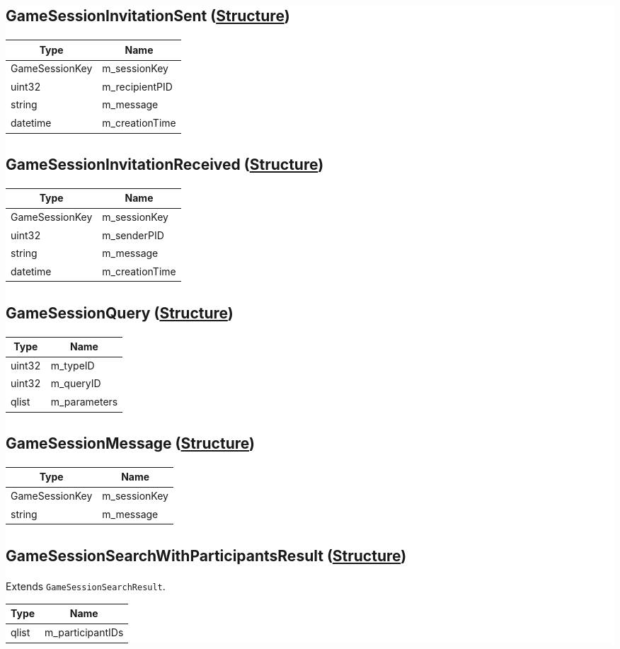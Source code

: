 ## GameSessionInvitationSent ([Structure](https://github.com/kinnay/NintendoClients/wiki/NEX-Common-Types#structure))

| Type | Name |
|------|------|
| GameSessionKey | m_sessionKey |
| uint32 | m_recipientPID |
| string | m_message |
| datetime | m_creationTime |

## GameSessionInvitationReceived ([Structure](https://github.com/kinnay/NintendoClients/wiki/NEX-Common-Types#structure))

| Type | Name |
|------|------|
| GameSessionKey | m_sessionKey |
| uint32 | m_senderPID |
| string | m_message |
| datetime | m_creationTime |

## GameSessionQuery ([Structure](https://github.com/kinnay/NintendoClients/wiki/NEX-Common-Types#structure))

| Type | Name |
|------|------|
| uint32 | m_typeID |
| uint32 | m_queryID |
| qlist<Property> | m_parameters |

## GameSessionMessage ([Structure](https://github.com/kinnay/NintendoClients/wiki/NEX-Common-Types#structure))

| Type | Name |
|------|------|
| GameSessionKey | m_sessionKey |
| string | m_message |

## GameSessionSearchWithParticipantsResult ([Structure](https://github.com/kinnay/NintendoClients/wiki/NEX-Common-Types#structure))
Extends `GameSessionSearchResult`.

| Type | Name |
|------|------|
| qlist<uint32> | m_participantIDs |
